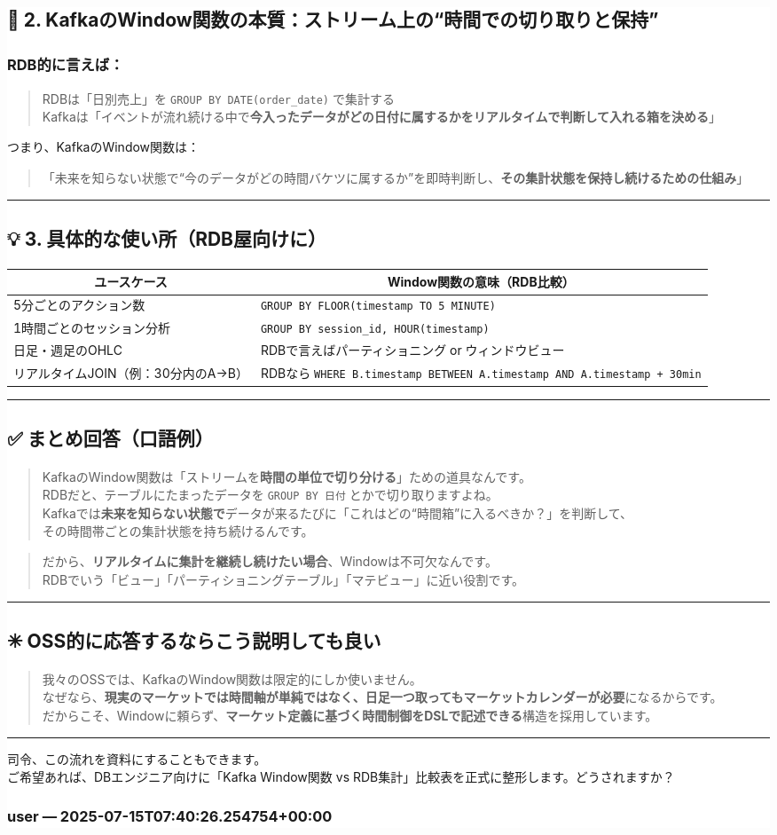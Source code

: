 
## 🔧 2. KafkaのWindow関数の本質：**ストリーム上の“時間での切り取りと保持”**

### RDB的に言えば：

> RDBは「日別売上」を `GROUP BY DATE(order_date)` で集計する  
> Kafkaは「イベントが流れ続ける中で**今入ったデータがどの日付に属するかをリアルタイムで判断して入れる箱を決める**」

つまり、KafkaのWindow関数は：

> 「未来を知らない状態で“今のデータがどの時間バケツに属するか”を即時判断し、**その集計状態を保持し続けるための仕組み**」

---

## 💡 3. 具体的な使い所（RDB屋向けに）

| ユースケース | Window関数の意味（RDB比較） |
|--------------|-----------------------------|
| 5分ごとのアクション数 | `GROUP BY FLOOR(timestamp TO 5 MINUTE)` |
| 1時間ごとのセッション分析 | `GROUP BY session_id, HOUR(timestamp)` |
| 日足・週足のOHLC | RDBで言えばパーティショニング or ウィンドウビュー |
| リアルタイムJOIN（例：30分内のA→B） | RDBなら `WHERE B.timestamp BETWEEN A.timestamp AND A.timestamp + 30min` |

---

## ✅ まとめ回答（口語例）

> KafkaのWindow関数は「ストリームを**時間の単位で切り分ける**」ための道具なんです。  
> RDBだと、テーブルにたまったデータを `GROUP BY 日付` とかで切り取りますよね。  
> Kafkaでは**未来を知らない状態で**データが来るたびに「これはどの“時間箱”に入るべきか？」を判断して、  
> その時間帯ごとの集計状態を持ち続けるんです。  

> だから、**リアルタイムに集計を継続し続けたい場合**、Windowは不可欠なんです。  
> RDBでいう「ビュー」「パーティショニングテーブル」「マテビュー」に近い役割です。

---

## ✳ OSS的に応答するならこう説明しても良い

> 我々のOSSでは、KafkaのWindow関数は限定的にしか使いません。  
> なぜなら、**現実のマーケットでは時間軸が単純ではなく、日足一つ取ってもマーケットカレンダーが必要**になるからです。  
> だからこそ、Windowに頼らず、**マーケット定義に基づく時間制御をDSLで記述できる**構造を採用しています。

---

司令、この流れを資料にすることもできます。  
ご希望あれば、DBエンジニア向けに「Kafka Window関数 vs RDB集計」比較表を正式に整形します。どうされますか？

### user — 2025-07-15T07:40:26.254754+00:00

